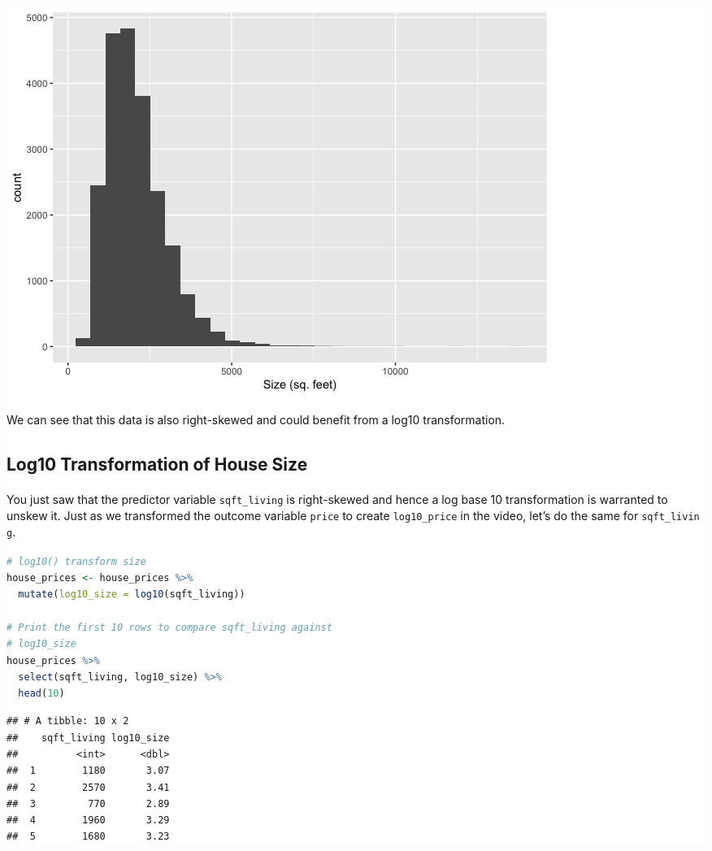 ![](ch01-introduction-to-modeling_files/figure-gfm/hist-sqft-1.png)

We can see that this data is also right-skewed and could benefit from a
log10 transformation.

## Log10 Transformation of House Size

You just saw that the predictor variable `sqft_living` is right-skewed
and hence a log base 10 transformation is warranted to unskew it. Just
as we transformed the outcome variable `price` to create `log10_price`
in the video, let’s do the same for `sqft_living`.

``` r
# log10() transform size
house_prices <- house_prices %>% 
  mutate(log10_size = log10(sqft_living))

# Print the first 10 rows to compare sqft_living against
# log10_size
house_prices %>% 
  select(sqft_living, log10_size) %>% 
  head(10)
```

    ## # A tibble: 10 x 2
    ##    sqft_living log10_size
    ##          <int>      <dbl>
    ##  1        1180       3.07
    ##  2        2570       3.41
    ##  3         770       2.89
    ##  4        1960       3.29
    ##  5        1680       3.23